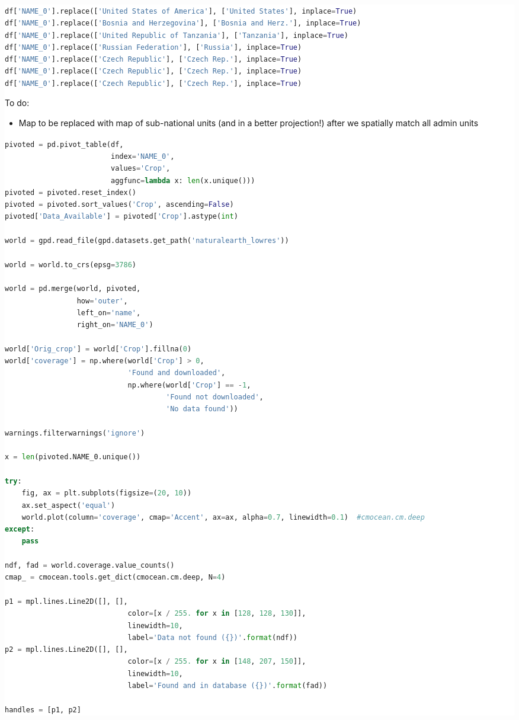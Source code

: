 
```python
df['NAME_0'].replace(['United States of America'], ['United States'], inplace=True)
df['NAME_0'].replace(['Bosnia and Herzegovina'], ['Bosnia and Herz.'], inplace=True)
df['NAME_0'].replace(['United Republic of Tanzania'], ['Tanzania'], inplace=True)
df['NAME_0'].replace(['Russian Federation'], ['Russia'], inplace=True)
df['NAME_0'].replace(['Czech Republic'], ['Czech Rep.'], inplace=True)
df['NAME_0'].replace(['Czech Republic'], ['Czech Rep.'], inplace=True)
df['NAME_0'].replace(['Czech Republic'], ['Czech Rep.'], inplace=True)

```

To do:
- Map to be replaced with map of sub-national units (and in a better projection!) after we spatially match all admin units


```python
pivoted = pd.pivot_table(df, 
                         index='NAME_0', 
                         values='Crop', 
                         aggfunc=lambda x: len(x.unique()))
pivoted = pivoted.reset_index()
pivoted = pivoted.sort_values('Crop', ascending=False)
pivoted['Data_Available'] = pivoted['Crop'].astype(int)

world = gpd.read_file(gpd.datasets.get_path('naturalearth_lowres'))

world = world.to_crs(epsg=3786)

world = pd.merge(world, pivoted, 
                 how='outer', 
                 left_on='name', 
                 right_on='NAME_0')

world['Orig_crop'] = world['Crop'].fillna(0)
world['coverage'] = np.where(world['Crop'] > 0, 
                             'Found and downloaded', 
                             np.where(world['Crop'] == -1, 
                                      'Found not downloaded', 
                                      'No data found'))

warnings.filterwarnings('ignore')

x = len(pivoted.NAME_0.unique())

try:
    fig, ax = plt.subplots(figsize=(20, 10))
    ax.set_aspect('equal')
    world.plot(column='coverage', cmap='Accent', ax=ax, alpha=0.7, linewidth=0.1)  #cmocean.cm.deep
except:
    pass

ndf, fad = world.coverage.value_counts()
cmap_ = cmocean.tools.get_dict(cmocean.cm.deep, N=4)

p1 = mpl.lines.Line2D([], [], 
                             color=[x / 255. for x in [128, 128, 130]],
                             linewidth=10, 
                             label='Data not found ({})'.format(ndf))
p2 = mpl.lines.Line2D([], [], 
                             color=[x / 255. for x in [148, 207, 150]], 
                             linewidth=10, 
                             label='Found and in database ({})'.format(fad))

handles = [p1, p2]
```